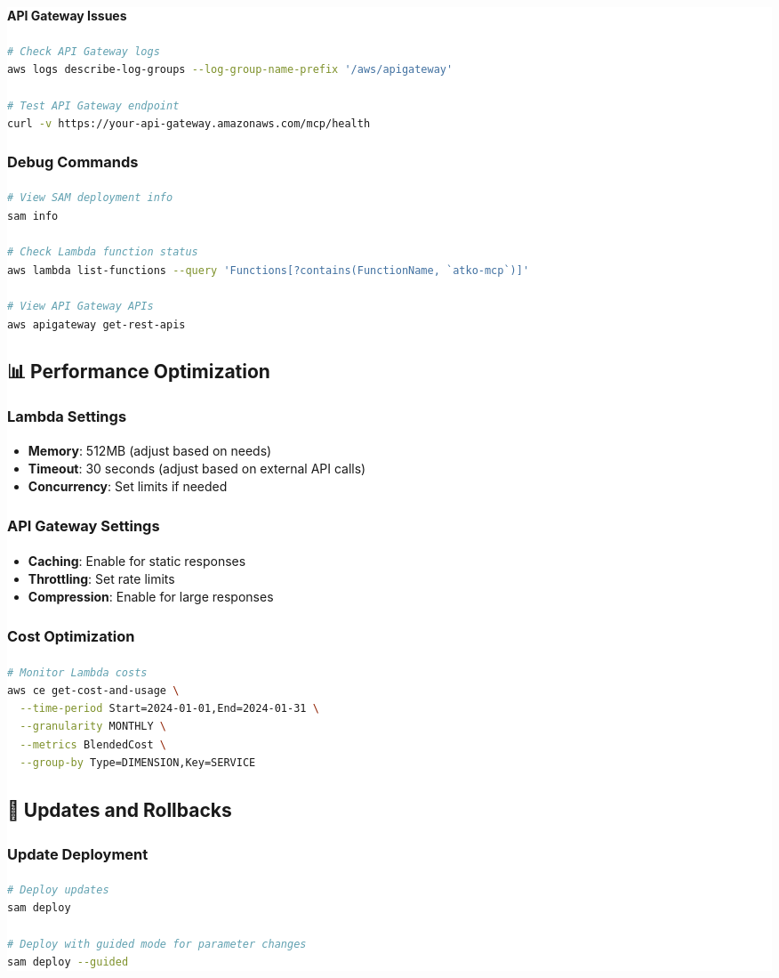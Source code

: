 #### **API Gateway Issues**
```bash
# Check API Gateway logs
aws logs describe-log-groups --log-group-name-prefix '/aws/apigateway'

# Test API Gateway endpoint
curl -v https://your-api-gateway.amazonaws.com/mcp/health
```

### **Debug Commands**
```bash
# View SAM deployment info
sam info

# Check Lambda function status
aws lambda list-functions --query 'Functions[?contains(FunctionName, `atko-mcp`)]'

# View API Gateway APIs
aws apigateway get-rest-apis
```

## 📊 Performance Optimization

### **Lambda Settings**
- **Memory**: 512MB (adjust based on needs)
- **Timeout**: 30 seconds (adjust based on external API calls)
- **Concurrency**: Set limits if needed

### **API Gateway Settings**
- **Caching**: Enable for static responses
- **Throttling**: Set rate limits
- **Compression**: Enable for large responses

### **Cost Optimization**
```bash
# Monitor Lambda costs
aws ce get-cost-and-usage \
  --time-period Start=2024-01-01,End=2024-01-31 \
  --granularity MONTHLY \
  --metrics BlendedCost \
  --group-by Type=DIMENSION,Key=SERVICE
```

## 🔄 Updates and Rollbacks

### **Update Deployment**
```bash
# Deploy updates
sam deploy

# Deploy with guided mode for parameter changes
sam deploy --guided
```
